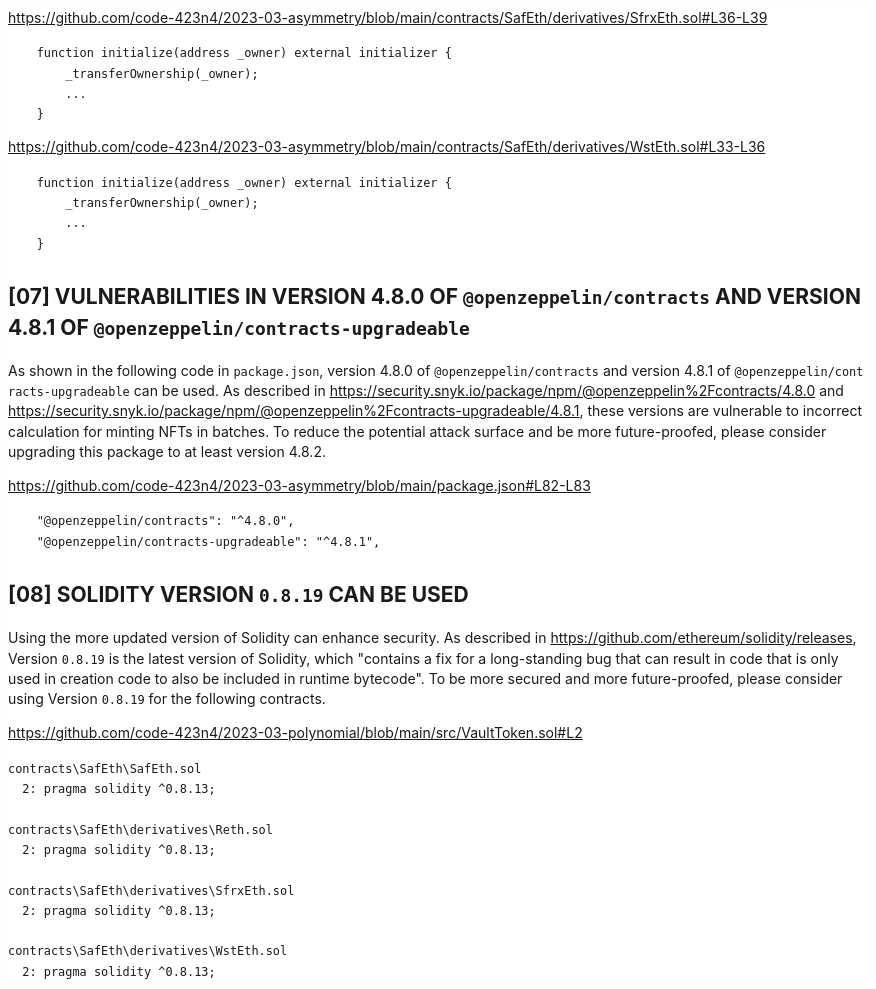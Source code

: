 https://github.com/code-423n4/2023-03-asymmetry/blob/main/contracts/SafEth/derivatives/SfrxEth.sol#L36-L39
```solidity
    function initialize(address _owner) external initializer {
        _transferOwnership(_owner);
        ...
    }
```

https://github.com/code-423n4/2023-03-asymmetry/blob/main/contracts/SafEth/derivatives/WstEth.sol#L33-L36
```solidity
    function initialize(address _owner) external initializer {
        _transferOwnership(_owner);
        ...
    }
```

## [07] VULNERABILITIES IN VERSION 4.8.0 OF `@openzeppelin/contracts` AND VERSION 4.8.1 OF `@openzeppelin/contracts-upgradeable`
As shown in the following code in `package.json`, version 4.8.0 of `@openzeppelin/contracts` and version 4.8.1 of `@openzeppelin/contracts-upgradeable` can be used. As described in https://security.snyk.io/package/npm/@openzeppelin%2Fcontracts/4.8.0 and https://security.snyk.io/package/npm/@openzeppelin%2Fcontracts-upgradeable/4.8.1, these versions are vulnerable to incorrect calculation for minting NFTs in batches. To reduce the potential attack surface and be more future-proofed, please consider upgrading this package to at least version 4.8.2.

https://github.com/code-423n4/2023-03-asymmetry/blob/main/package.json#L82-L83
```solidity
    "@openzeppelin/contracts": "^4.8.0",
    "@openzeppelin/contracts-upgradeable": "^4.8.1",
```

## [08] SOLIDITY VERSION `0.8.19` CAN BE USED
Using the more updated version of Solidity can enhance security. As described in https://github.com/ethereum/solidity/releases, Version `0.8.19` is the latest version of Solidity, which "contains a fix for a long-standing bug that can result in code that is only used in creation code to also be included in runtime bytecode". To be more secured and more future-proofed, please consider using Version `0.8.19` for the following contracts.

https://github.com/code-423n4/2023-03-polynomial/blob/main/src/VaultToken.sol#L2
```solidity
contracts\SafEth\SafEth.sol
  2: pragma solidity ^0.8.13;

contracts\SafEth\derivatives\Reth.sol
  2: pragma solidity ^0.8.13;

contracts\SafEth\derivatives\SfrxEth.sol
  2: pragma solidity ^0.8.13;

contracts\SafEth\derivatives\WstEth.sol
  2: pragma solidity ^0.8.13;
```
